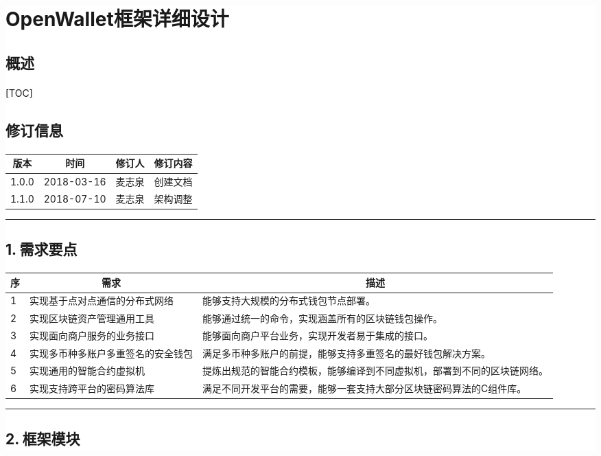 # OpenWallet框架详细设计

## 概述

[TOC]

## 修订信息

| 版本   | 时间         | 修订人  | 修订内容 |
| :---: | :---------: | :---: | :--- |
| 1.0.0  | 2018-03-16 | 麦志泉  | 创建文档 |
| 1.1.0  | 2018-07-10 | 麦志泉  | 架构调整 |

---

## 1. 需求要点

| 序 | 需求                               | 描述                                                                  |
|----|------------------------------------|-----------------------------------------------------------------------|
| 1  | 实现基于点对点通信的分布式网络     | 能够支持大规模的分布式钱包节点部署。                                   |
| 2  | 实现区块链资产管理通用工具         | 能够通过统一的命令，实现涵盖所有的区块链钱包操作。                      |
| 3  | 实现面向商户服务的业务接口         | 能够面向商户平台业务，实现开发者易于集成的接口。                        |
| 4  | 实现多币种多账户多重签名的安全钱包 | 满足多币种多账户的前提，能够支持多重签名的最好钱包解决方案。            |
| 5  | 实现通用的智能合约虚拟机           | 提炼出规范的智能合约模板，能够编译到不同虚拟机，部署到不同的区块链网络。 |
| 6  | 实现支持跨平台的密码算法库         | 满足不同开发平台的需要，能够一套支持大部分区块链密码算法的C组件库。     |

---

## 2. 框架模块
